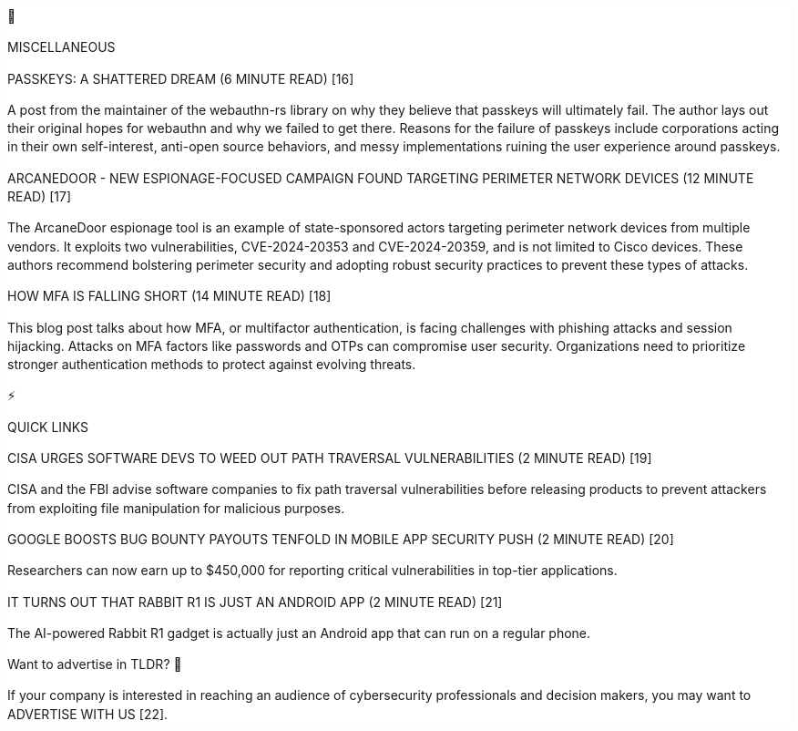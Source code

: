 🎁 

MISCELLANEOUS

 PASSKEYS: A SHATTERED DREAM (6 MINUTE READ) [16] 

 A post from the maintainer of the webauthn-rs library on why they
believe that passkeys will ultimately fail. The author lays out their
original hopes for webauthn and why we failed to get there. Reasons
for the failure of passkeys include corporations acting in their own
self-interest, anti-open source behaviors, and messy implementations
ruining the user experience around passkeys. 

 ARCANEDOOR - NEW ESPIONAGE-FOCUSED CAMPAIGN FOUND TARGETING PERIMETER
NETWORK DEVICES (12 MINUTE READ) [17] 

 The ArcaneDoor espionage tool is an example of state-sponsored actors
targeting perimeter network devices from multiple vendors. It exploits
two vulnerabilities, CVE-2024-20353 and CVE-2024-20359, and is not
limited to Cisco devices. These authors recommend bolstering perimeter
security and adopting robust security practices to prevent these types
of attacks. 

 HOW MFA IS FALLING SHORT (14 MINUTE READ) [18] 

 This blog post talks about how MFA, or multifactor authentication, is
facing challenges with phishing attacks and session hijacking. Attacks
on MFA factors like passwords and OTPs can compromise user security.
Organizations need to prioritize stronger authentication methods to
protect against evolving threats. 

⚡ 

QUICK LINKS

 CISA URGES SOFTWARE DEVS TO WEED OUT PATH TRAVERSAL VULNERABILITIES
(2 MINUTE READ) [19] 

 CISA and the FBI advise software companies to fix path traversal
vulnerabilities before releasing products to prevent attackers from
exploiting file manipulation for malicious purposes. 

 GOOGLE BOOSTS BUG BOUNTY PAYOUTS TENFOLD IN MOBILE APP SECURITY PUSH
(2 MINUTE READ) [20] 

 Researchers can now earn up to $450,000 for reporting critical
vulnerabilities in top-tier applications. 

 IT TURNS OUT THAT RABBIT R1 IS JUST AN ANDROID APP (2 MINUTE READ)
[21] 

 The AI-powered Rabbit R1 gadget is actually just an Android app that
can run on a regular phone. 

Want to advertise in TLDR? 📰

 If your company is interested in reaching an audience of
cybersecurity professionals and decision makers, you may want to
ADVERTISE WITH US [22]. 
